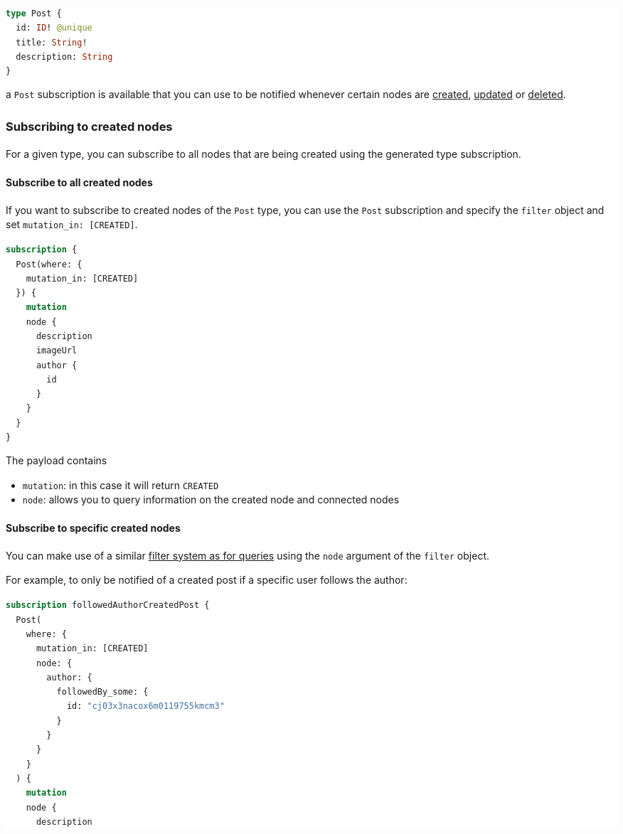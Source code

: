 ```graphql
type Post {
  id: ID! @unique
  title: String!
  description: String
}
```

a `Post` subscription is available that you can use to be notified whenever certain nodes are [created](#subscribing-to-created-nodes), [updated](#subscribing-to-updated-nodes) or [deleted](#subscribing-to-deleted-nodes).

### Subscribing to created nodes

For a given type, you can subscribe to all nodes that are being created using the generated type subscription.

#### Subscribe to all created nodes

If you want to subscribe to created nodes of the `Post` type, you can use the `Post` subscription and specify the `filter` object and set `mutation_in: [CREATED]`.

```graphql
subscription {
  Post(where: {
    mutation_in: [CREATED]
  }) {
    mutation
    node {
      description
      imageUrl
      author {
        id
      }
    }
  }
}
```

The payload contains

- `mutation`: in this case it will return `CREATED`
- `node`: allows you to query information on the created node and connected nodes

#### Subscribe to specific created nodes

You can make use of a similar [filter system as for queries](!alias-nia9nushae#filtering-by-field) using the `node` argument of the `filter` object.

For example, to only be notified of a created post if a specific user follows the author:

```graphql
subscription followedAuthorCreatedPost {
  Post(
    where: {
      mutation_in: [CREATED]
      node: {
        author: {
          followedBy_some: {
            id: "cj03x3nacox6m0119755kmcm3"
          }
        }
      }
    }
  ) {
    mutation
    node {
      description
```